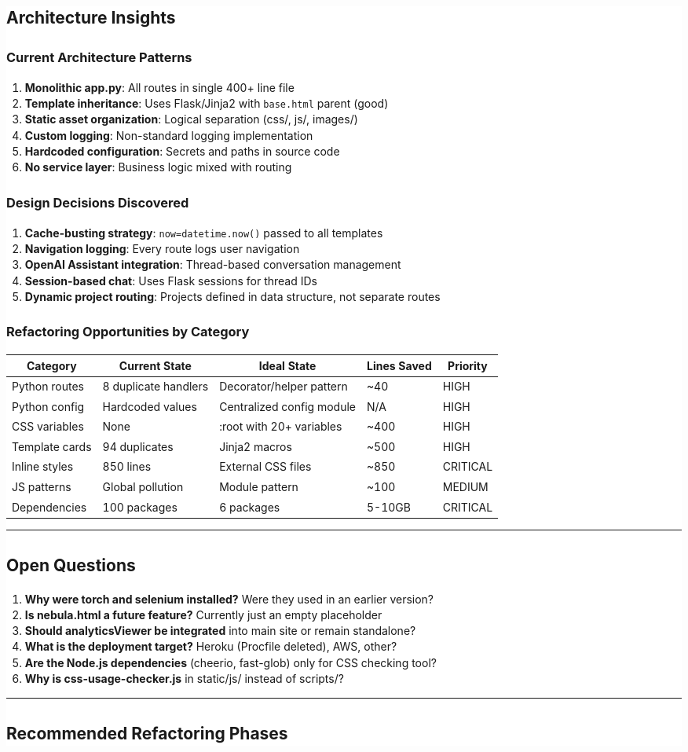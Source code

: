 
## Architecture Insights

### Current Architecture Patterns

1. **Monolithic app.py**: All routes in single 400+ line file
2. **Template inheritance**: Uses Flask/Jinja2 with `base.html` parent (good)
3. **Static asset organization**: Logical separation (css/, js/, images/)
4. **Custom logging**: Non-standard logging implementation
5. **Hardcoded configuration**: Secrets and paths in source code
6. **No service layer**: Business logic mixed with routing

### Design Decisions Discovered

1. **Cache-busting strategy**: `now=datetime.now()` passed to all templates
2. **Navigation logging**: Every route logs user navigation
3. **OpenAI Assistant integration**: Thread-based conversation management
4. **Session-based chat**: Uses Flask sessions for thread IDs
5. **Dynamic project routing**: Projects defined in data structure, not separate routes

### Refactoring Opportunities by Category

| Category | Current State | Ideal State | Lines Saved | Priority |
|----------|--------------|-------------|-------------|----------|
| Python routes | 8 duplicate handlers | Decorator/helper pattern | ~40 | HIGH |
| Python config | Hardcoded values | Centralized config module | N/A | HIGH |
| CSS variables | None | :root with 20+ variables | ~400 | HIGH |
| Template cards | 94 duplicates | Jinja2 macros | ~500 | HIGH |
| Inline styles | 850 lines | External CSS files | ~850 | CRITICAL |
| JS patterns | Global pollution | Module pattern | ~100 | MEDIUM |
| Dependencies | 100 packages | 6 packages | 5-10GB | CRITICAL |

---

## Open Questions

1. **Why were torch and selenium installed?** Were they used in an earlier version?
2. **Is nebula.html a future feature?** Currently just an empty placeholder
3. **Should analyticsViewer be integrated** into main site or remain standalone?
4. **What is the deployment target?** Heroku (Procfile deleted), AWS, other?
5. **Are the Node.js dependencies** (cheerio, fast-glob) only for CSS checking tool?
6. **Why is css-usage-checker.js** in static/js/ instead of scripts/?

---

## Recommended Refactoring Phases
